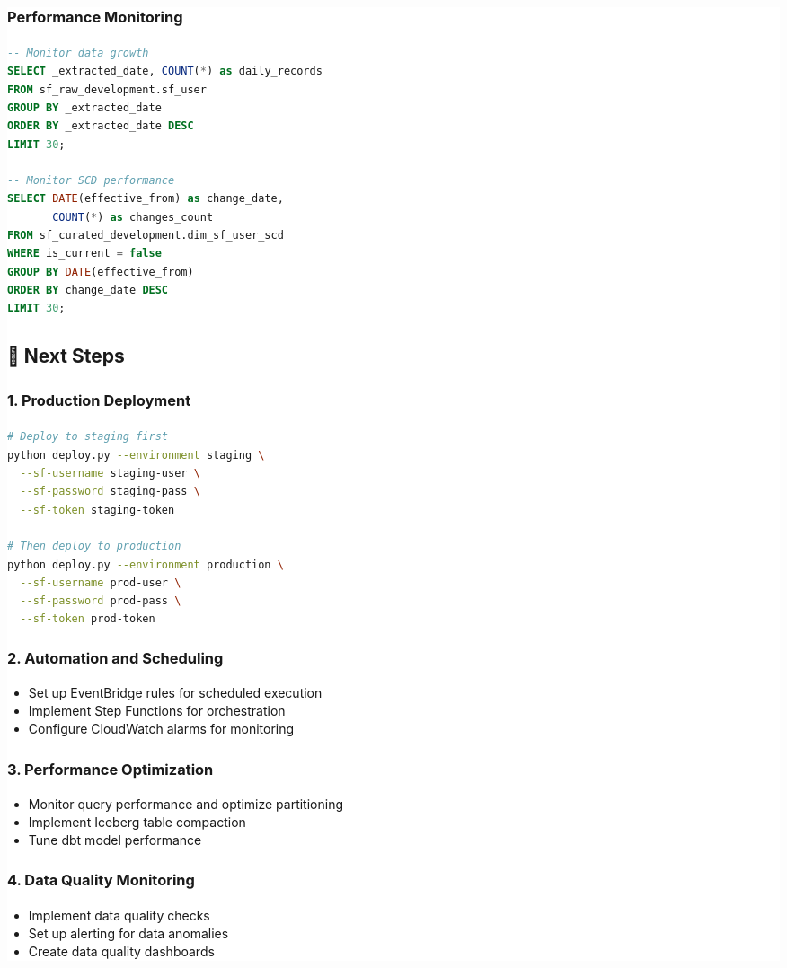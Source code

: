 ### Performance Monitoring
```sql
-- Monitor data growth
SELECT _extracted_date, COUNT(*) as daily_records
FROM sf_raw_development.sf_user
GROUP BY _extracted_date
ORDER BY _extracted_date DESC
LIMIT 30;

-- Monitor SCD performance
SELECT DATE(effective_from) as change_date, 
       COUNT(*) as changes_count
FROM sf_curated_development.dim_sf_user_scd
WHERE is_current = false
GROUP BY DATE(effective_from)
ORDER BY change_date DESC
LIMIT 30;
```

## 🎯 Next Steps

### 1. Production Deployment
```bash
# Deploy to staging first
python deploy.py --environment staging \
  --sf-username staging-user \
  --sf-password staging-pass \
  --sf-token staging-token

# Then deploy to production
python deploy.py --environment production \
  --sf-username prod-user \
  --sf-password prod-pass \
  --sf-token prod-token
```

### 2. Automation and Scheduling
- Set up EventBridge rules for scheduled execution
- Implement Step Functions for orchestration
- Configure CloudWatch alarms for monitoring

### 3. Performance Optimization
- Monitor query performance and optimize partitioning
- Implement Iceberg table compaction
- Tune dbt model performance

### 4. Data Quality Monitoring
- Implement data quality checks
- Set up alerting for data anomalies
- Create data quality dashboards
